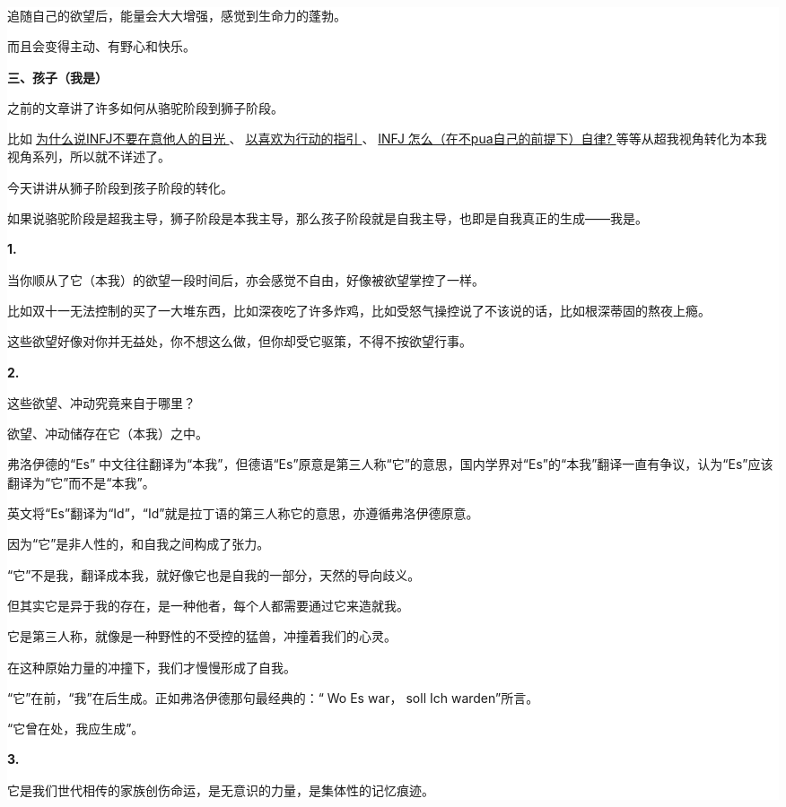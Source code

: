   追随自己的欲望后，能量会大大增强，感觉到生命力的蓬勃。
  
  而且会变得主动、有野心和快乐。
  
  **三、孩子（我是）**
  
  之前的文章讲了许多如何从骆驼阶段到狮子阶段。
  
  比如 [ 为什么说INFJ不要在意他人的目光
  ](https://mp.weixin.qq.com/s?__biz=MzkxMDM2MjczOQ==&mid=2247484203&idx=1&sn=e74391f19f9ed3bb68d3d1797d62bf7c&chksm=c12dd237f65a5b21ac1e6e1d3d81354991a790dba506a58fd93aa26e4cb871b4f0ccbe1749d3&scene=21#wechat_redirect)
  、 [ 以喜欢为行动的指引
  ](https://mp.weixin.qq.com/s?__biz=MzkxMDM2MjczOQ==&mid=2247484211&idx=1&sn=7e3cd69f7d6b4ec53e6075548cbaa4b1&chksm=c12dd22ff65a5b39246eb63cc38f8b6e45b38e0fe2c243436ffa8ed521bdfceb7a7ddfda634e&scene=21#wechat_redirect)
  、 [ INFJ 怎么（在不pua自己的前提下）自律?
  ](https://mp.weixin.qq.com/s?__biz=MzkxMDM2MjczOQ==&mid=2247484102&idx=1&sn=30d51156a0d9eab222342ddd557ea761&chksm=c12dd3daf65a5acc694452886e2b8e15e222c8babadc342822bc9f2eda0fc819c6ca80fe91d5&scene=21#wechat_redirect)
  等等从超我视角转化为本我视角系列，所以就不详述了。
  
  今天讲讲从狮子阶段到孩子阶段的转化。
  
  如果说骆驼阶段是超我主导，狮子阶段是本我主导，那么孩子阶段就是自我主导，也即是自我真正的生成——我是。
  
  **1.**
  
  当你顺从了它（本我）的欲望一段时间后，亦会感觉不自由，好像被欲望掌控了一样。
  
  比如双十一无法控制的买了一大堆东西，比如深夜吃了许多炸鸡，比如受怒气操控说了不该说的话，比如根深蒂固的熬夜上瘾。
  
  这些欲望好像对你并无益处，你不想这么做，但你却受它驱策，不得不按欲望行事。
  
  **2.**
  
  这些欲望、冲动究竟来自于哪里？
  
  欲望、冲动储存在它（本我）之中。
  
  弗洛伊德的“Es”
  中文往往翻译为“本我”，但德语“Es”原意是第三人称“它”的意思，国内学界对“Es”的“本我”翻译一直有争议，认为“Es”应该翻译为“它”而不是“本我”。
  
  英文将“Es”翻译为“Id”，“Id”就是拉丁语的第三人称它的意思，亦遵循弗洛伊德原意。
  
  因为“它”是非人性的，和自我之间构成了张力。
  
  “它”不是我，翻译成本我，就好像它也是自我的一部分，天然的导向歧义。
  
  但其实它是异于我的存在，是一种他者，每个人都需要通过它来造就我。
  
  它是第三人称，就像是一种野性的不受控的猛兽，冲撞着我们的心灵。
  
  在这种原始力量的冲撞下，我们才慢慢形成了自我。
  
  “它”在前，“我”在后生成。正如弗洛伊德那句最经典的：“ Wo Es war， soll Ich warden”所言。
  
  “它曾在处，我应生成”。
  
  **3.**
  
  它是我们世代相传的家族创伤命运，是无意识的力量，是集体性的记忆痕迹。
  